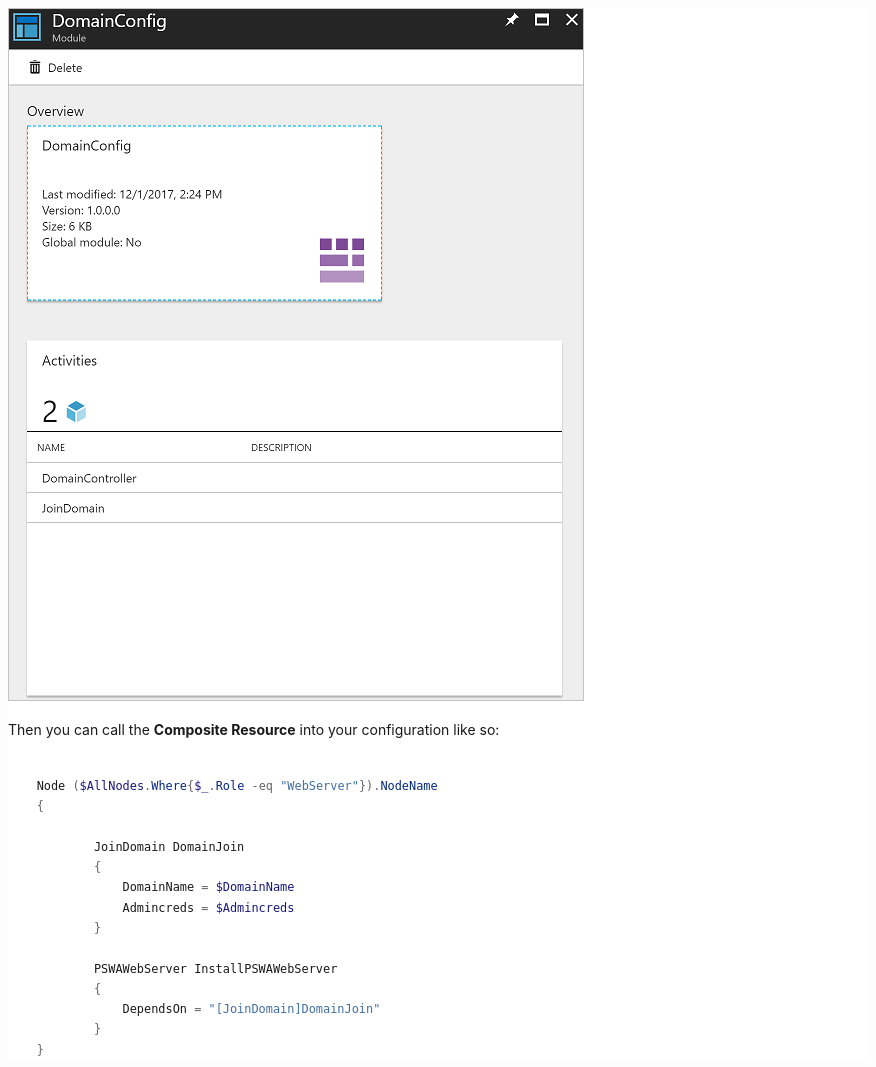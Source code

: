 ![Validate Composite Resource](./media/automation-dsc-compile/validate_composite_resource.png)

Then you can call the **Composite Resource** into your configuration like so:

```powershell

    Node ($AllNodes.Where{$_.Role -eq "WebServer"}).NodeName
    {

            JoinDomain DomainJoin
            {
                DomainName = $DomainName
                Admincreds = $Admincreds
            }

            PSWAWebServer InstallPSWAWebServer
            {
                DependsOn = "[JoinDomain]DomainJoin"
            }        
    }
```
